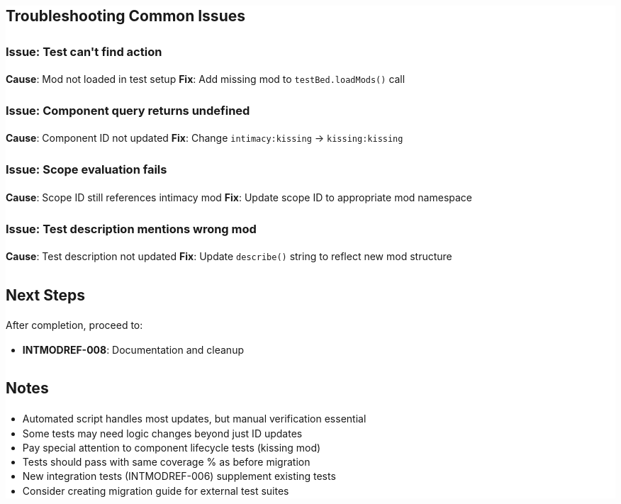 ## Troubleshooting Common Issues

### Issue: Test can't find action

**Cause**: Mod not loaded in test setup
**Fix**: Add missing mod to `testBed.loadMods()` call

### Issue: Component query returns undefined

**Cause**: Component ID not updated
**Fix**: Change `intimacy:kissing` → `kissing:kissing`

### Issue: Scope evaluation fails

**Cause**: Scope ID still references intimacy mod
**Fix**: Update scope ID to appropriate mod namespace

### Issue: Test description mentions wrong mod

**Cause**: Test description not updated
**Fix**: Update `describe()` string to reflect new mod structure

## Next Steps

After completion, proceed to:
- **INTMODREF-008**: Documentation and cleanup

## Notes

- Automated script handles most updates, but manual verification essential
- Some tests may need logic changes beyond just ID updates
- Pay special attention to component lifecycle tests (kissing mod)
- Tests should pass with same coverage % as before migration
- New integration tests (INTMODREF-006) supplement existing tests
- Consider creating migration guide for external test suites

